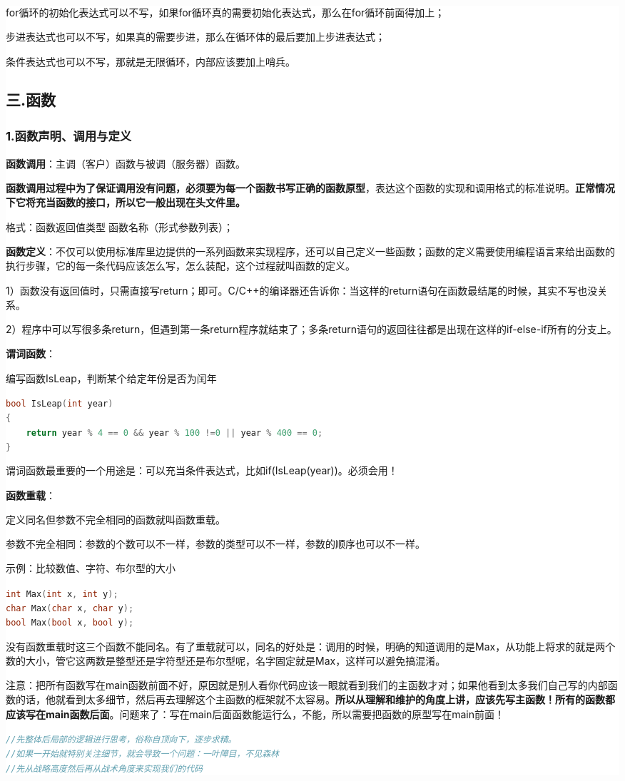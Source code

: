 for循环的初始化表达式可以不写，如果for循环真的需要初始化表达式，那么在for循环前面得加上；

步进表达式也可以不写，如果真的需要步进，那么在循环体的最后要加上步进表达式；

条件表达式也可以不写，那就是无限循环，内部应该要加上哨兵。

## 三.函数

### 1.函数声明、调用与定义

**函数调用**：主调（客户）函数与被调（服务器）函数。

**函数调用过程中为了保证调用没有问题，必须要为每一个函数书写正确的函数原型**，表达这个函数的实现和调用格式的标准说明。**正常情况下它将充当函数的接口，所以它一般出现在头文件里。**

格式：函数返回值类型 函数名称（形式参数列表）；

**函数定义**：不仅可以使用标准库里边提供的一系列函数来实现程序，还可以自己定义一些函数；函数的定义需要使用编程语言来给出函数的执行步骤，它的每一条代码应该怎么写，怎么装配，这个过程就叫函数的定义。

1）函数没有返回值时，只需直接写return；即可。C/C++的编译器还告诉你：当这样的return语句在函数最结尾的时候，其实不写也没关系。

2）程序中可以写很多条return，但遇到第一条return程序就结束了；多条return语句的返回往往都是出现在这样的if-else-if所有的分支上。

**谓词函数**：

编写函数IsLeap，判断某个给定年份是否为闰年

```c
bool IsLeap(int year)
{
	return year % 4 == 0 && year % 100 !=0 || year % 400 == 0;
}
```

谓词函数最重要的一个用途是：可以充当条件表达式，比如if(IsLeap(year))。必须会用！

**函数重载**：

定义同名但参数不完全相同的函数就叫函数重载。

参数不完全相同：参数的个数可以不一样，参数的类型可以不一样，参数的顺序也可以不一样。

示例：比较数值、字符、布尔型的大小

```c
int Max(int x, int y);
char Max(char x, char y);
bool Max(bool x, bool y);
```

没有函数重载时这三个函数不能同名。有了重载就可以，同名的好处是：调用的时候，明确的知道调用的是Max，从功能上将求的就是两个数的大小，管它这两数是整型还是字符型还是布尔型呢，名字固定就是Max，这样可以避免搞混淆。

注意：把所有函数写在main函数前面不好，原因就是别人看你代码应该一眼就看到我们的主函数才对；如果他看到太多我们自己写的内部函数的话，他就看到太多细节，然后再去理解这个主函数的框架就不太容易。**所以从理解和维护的角度上讲，应该先写主函数！所有的函数都应该写在main函数后面**。问题来了：写在main后面函数能运行么，不能，所以需要把函数的原型写在main前面！

```c
//先整体后局部的逻辑进行思考，俗称自顶向下，逐步求精。
//如果一开始就特别关注细节，就会导致一个问题：一叶障目，不见森林
//先从战略高度然后再从战术角度来实现我们的代码
```

